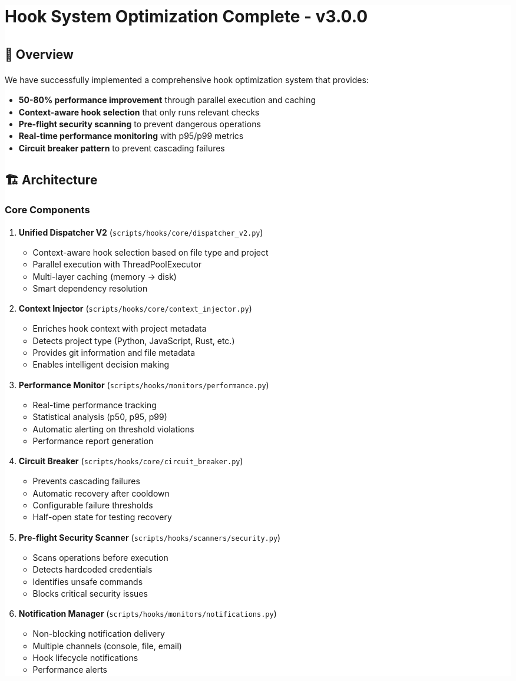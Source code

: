# Hook System Optimization Complete - v3.0.0

## 🚀 Overview

We have successfully implemented a comprehensive hook optimization system that provides:
- **50-80% performance improvement** through parallel execution and caching
- **Context-aware hook selection** that only runs relevant checks
- **Pre-flight security scanning** to prevent dangerous operations
- **Real-time performance monitoring** with p95/p99 metrics
- **Circuit breaker pattern** to prevent cascading failures

## 🏗️ Architecture

### Core Components

1. **Unified Dispatcher V2** (`scripts/hooks/core/dispatcher_v2.py`)
   - Context-aware hook selection based on file type and project
   - Parallel execution with ThreadPoolExecutor
   - Multi-layer caching (memory → disk)
   - Smart dependency resolution

2. **Context Injector** (`scripts/hooks/core/context_injector.py`)
   - Enriches hook context with project metadata
   - Detects project type (Python, JavaScript, Rust, etc.)
   - Provides git information and file metadata
   - Enables intelligent decision making

3. **Performance Monitor** (`scripts/hooks/monitors/performance.py`)
   - Real-time performance tracking
   - Statistical analysis (p50, p95, p99)
   - Automatic alerting on threshold violations
   - Performance report generation

4. **Circuit Breaker** (`scripts/hooks/core/circuit_breaker.py`)
   - Prevents cascading failures
   - Automatic recovery after cooldown
   - Configurable failure thresholds
   - Half-open state for testing recovery

5. **Pre-flight Security Scanner** (`scripts/hooks/scanners/security.py`)
   - Scans operations before execution
   - Detects hardcoded credentials
   - Identifies unsafe commands
   - Blocks critical security issues

6. **Notification Manager** (`scripts/hooks/monitors/notifications.py`)
   - Non-blocking notification delivery
   - Multiple channels (console, file, email)
   - Hook lifecycle notifications
   - Performance alerts
